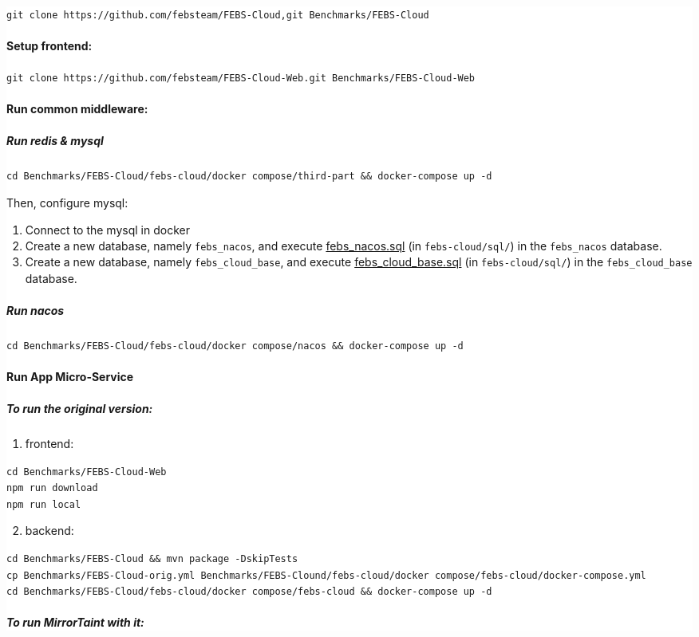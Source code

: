```
git clone https://github.com/febsteam/FEBS-Cloud,git Benchmarks/FEBS-Cloud
```

#### Setup frontend:

```
git clone https://github.com/febsteam/FEBS-Cloud-Web.git Benchmarks/FEBS-Cloud-Web
```

#### Run common middleware:

##### Run redis & mysql

```
cd Benchmarks/FEBS-Cloud/febs-cloud/docker compose/third-part && docker-compose up -d
```

Then, configure mysql:

1. Connect to the mysql in docker 
2. Create a new database, namely `febs_nacos`, and execute [febs_nacos.sql](https://github.com/wuyouzhuguli/FEBS-Cloud/blob/master/febs-cloud/sql/febs_nacos.sql) (in `febs-cloud/sql/`) in the `febs_nacos` database.
3. Create a new database, namely `febs_cloud_base`, and execute [febs_cloud_base.sql](https://github.com/wuyouzhuguli/FEBS-Cloud/blob/master/febs-cloud/sql/febs_cloud_base.sql) (in `febs-cloud/sql/`) in the `febs_cloud_base`  database.

##### Run nacos

```
cd Benchmarks/FEBS-Cloud/febs-cloud/docker compose/nacos && docker-compose up -d
```



#### Run App Micro-Service

##### To run the original version:

1. frontend:

```
cd Benchmarks/FEBS-Cloud-Web
npm run download
npm run local
```

2. backend:

```
cd Benchmarks/FEBS-Cloud && mvn package -DskipTests
cp Benchmarks/FEBS-Cloud-orig.yml Benchmarks/FEBS-Clound/febs-cloud/docker compose/febs-cloud/docker-compose.yml
cd Benchmarks/FEBS-Cloud/febs-cloud/docker compose/febs-cloud && docker-compose up -d
```



##### To run MirrorTaint with it:
